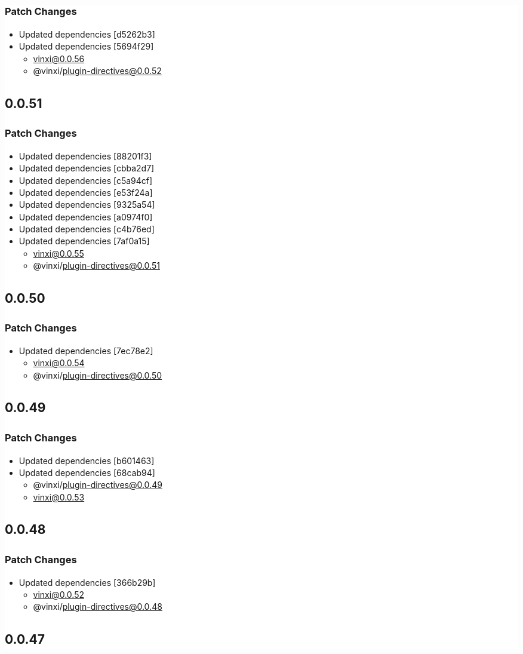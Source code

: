 ### Patch Changes

- Updated dependencies [d5262b3]
- Updated dependencies [5694f29]
  - vinxi@0.0.56
  - @vinxi/plugin-directives@0.0.52

## 0.0.51

### Patch Changes

- Updated dependencies [88201f3]
- Updated dependencies [cbba2d7]
- Updated dependencies [c5a94cf]
- Updated dependencies [e53f24a]
- Updated dependencies [9325a54]
- Updated dependencies [a0974f0]
- Updated dependencies [c4b76ed]
- Updated dependencies [7af0a15]
  - vinxi@0.0.55
  - @vinxi/plugin-directives@0.0.51

## 0.0.50

### Patch Changes

- Updated dependencies [7ec78e2]
  - vinxi@0.0.54
  - @vinxi/plugin-directives@0.0.50

## 0.0.49

### Patch Changes

- Updated dependencies [b601463]
- Updated dependencies [68cab94]
  - @vinxi/plugin-directives@0.0.49
  - vinxi@0.0.53

## 0.0.48

### Patch Changes

- Updated dependencies [366b29b]
  - vinxi@0.0.52
  - @vinxi/plugin-directives@0.0.48

## 0.0.47
